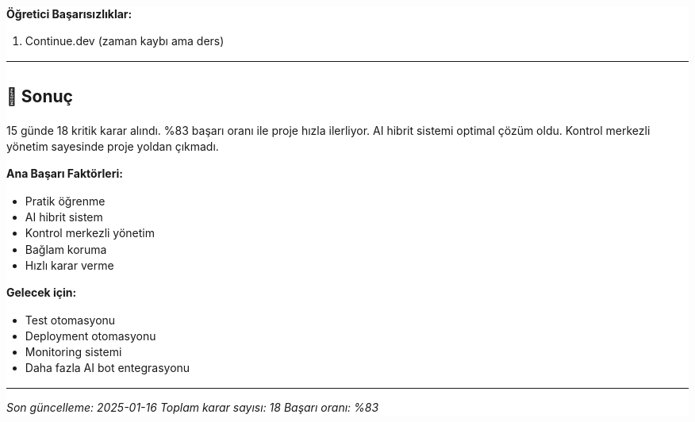 **Öğretici Başarısızlıklar:**
1. Continue.dev (zaman kaybı ama ders)

---

## 🎯 Sonuç

15 günde 18 kritik karar alındı. %83 başarı oranı ile proje hızla ilerliyor. AI hibrit sistemi optimal çözüm oldu. Kontrol merkezli yönetim sayesinde proje yoldan çıkmadı.

**Ana Başarı Faktörleri:**
- Pratik öğrenme
- AI hibrit sistem
- Kontrol merkezli yönetim
- Bağlam koruma
- Hızlı karar verme

**Gelecek için:**
- Test otomasyonu
- Deployment otomasyonu
- Monitoring sistemi
- Daha fazla AI bot entegrasyonu

---

*Son güncelleme: 2025-01-16*
*Toplam karar sayısı: 18*
*Başarı oranı: %83*

